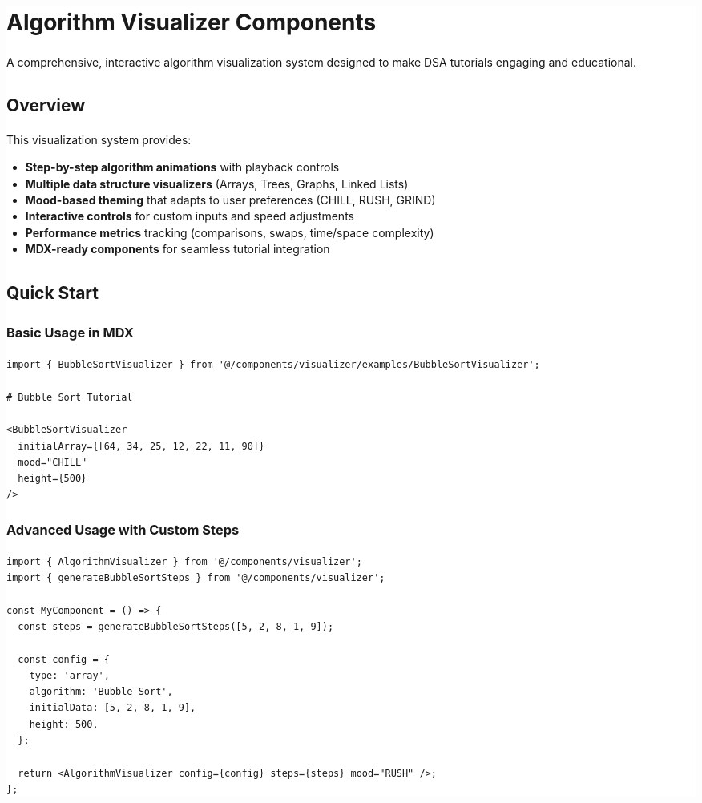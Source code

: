 # Algorithm Visualizer Components

A comprehensive, interactive algorithm visualization system designed to make DSA tutorials engaging and educational.

## Overview

This visualization system provides:
- **Step-by-step algorithm animations** with playback controls
- **Multiple data structure visualizers** (Arrays, Trees, Graphs, Linked Lists)
- **Mood-based theming** that adapts to user preferences (CHILL, RUSH, GRIND)
- **Interactive controls** for custom inputs and speed adjustments
- **Performance metrics** tracking (comparisons, swaps, time/space complexity)
- **MDX-ready components** for seamless tutorial integration

## Quick Start

### Basic Usage in MDX

```mdx
import { BubbleSortVisualizer } from '@/components/visualizer/examples/BubbleSortVisualizer';

# Bubble Sort Tutorial

<BubbleSortVisualizer
  initialArray={[64, 34, 25, 12, 22, 11, 90]}
  mood="CHILL"
  height={500}
/>
```

### Advanced Usage with Custom Steps

```tsx
import { AlgorithmVisualizer } from '@/components/visualizer';
import { generateBubbleSortSteps } from '@/components/visualizer';

const MyComponent = () => {
  const steps = generateBubbleSortSteps([5, 2, 8, 1, 9]);

  const config = {
    type: 'array',
    algorithm: 'Bubble Sort',
    initialData: [5, 2, 8, 1, 9],
    height: 500,
  };

  return <AlgorithmVisualizer config={config} steps={steps} mood="RUSH" />;
};
```
